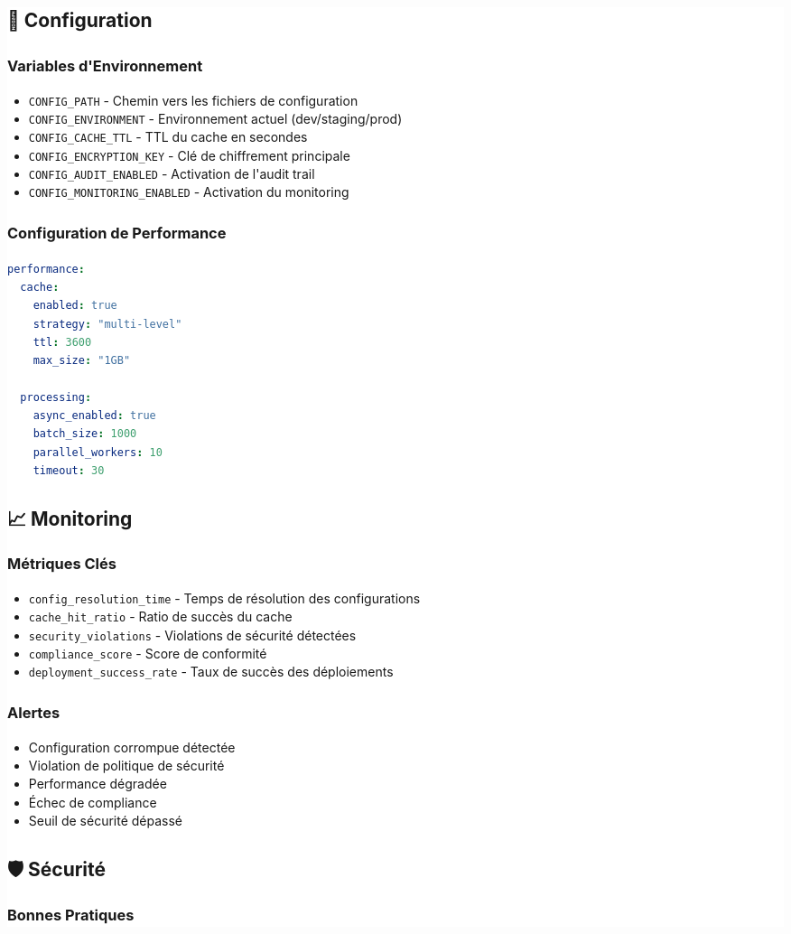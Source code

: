 ## 🔧 Configuration

### Variables d'Environnement

- `CONFIG_PATH` - Chemin vers les fichiers de configuration
- `CONFIG_ENVIRONMENT` - Environnement actuel (dev/staging/prod)
- `CONFIG_CACHE_TTL` - TTL du cache en secondes
- `CONFIG_ENCRYPTION_KEY` - Clé de chiffrement principale
- `CONFIG_AUDIT_ENABLED` - Activation de l'audit trail
- `CONFIG_MONITORING_ENABLED` - Activation du monitoring

### Configuration de Performance

```yaml
performance:
  cache:
    enabled: true
    strategy: "multi-level"
    ttl: 3600
    max_size: "1GB"
  
  processing:
    async_enabled: true
    batch_size: 1000
    parallel_workers: 10
    timeout: 30
```

## 📈 Monitoring

### Métriques Clés

- `config_resolution_time` - Temps de résolution des configurations
- `cache_hit_ratio` - Ratio de succès du cache
- `security_violations` - Violations de sécurité détectées
- `compliance_score` - Score de conformité
- `deployment_success_rate` - Taux de succès des déploiements

### Alertes

- Configuration corrompue détectée
- Violation de politique de sécurité
- Performance dégradée
- Échec de compliance
- Seuil de sécurité dépassé

## 🛡️ Sécurité

### Bonnes Pratiques
